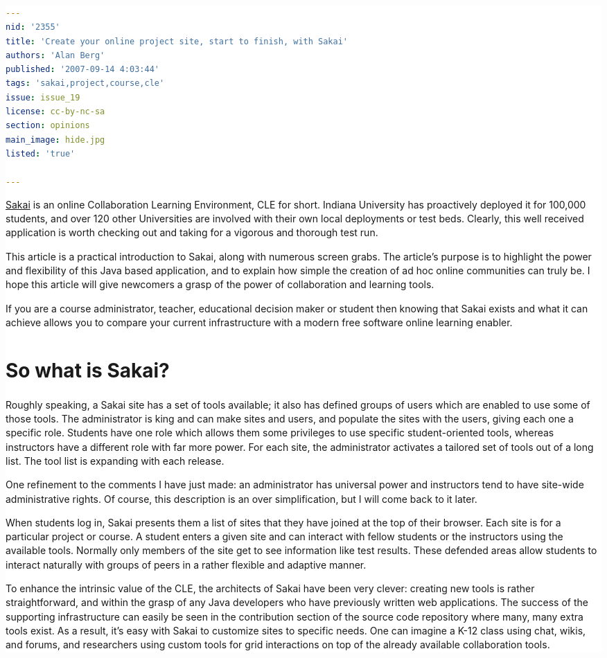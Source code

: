 ```yaml
---
nid: '2355'
title: 'Create your online project site, start to finish, with Sakai'
authors: 'Alan Berg'
published: '2007-09-14 4:03:44'
tags: 'sakai,project,course,cle'
issue: issue_19
license: cc-by-nc-sa
section: opinions
main_image: hide.jpg
listed: 'true'

---
```

[Sakai](http://sakaiproject.org) is an online Collaboration Learning Environment, CLE for short. Indiana University has proactively deployed it for 100,000 students, and over 120 other Universities are involved with their own local deployments or test beds. Clearly, this well received application is worth checking out and taking for a vigorous and thorough test run.





This article is a practical introduction to Sakai, along with numerous screen grabs. The article’s purpose is to highlight the power and flexibility of this Java based application, and to explain how simple the creation of ad hoc online communities can truly be. I hope this article will give newcomers a grasp of the power of collaboration and learning tools.

If you are a course administrator, teacher, educational decision maker or student then knowing that Sakai exists and what it can achieve allows you to compare your current infrastructure with a modern free software online learning enabler.


# So what is Sakai?

Roughly speaking, a Sakai site has a set of tools available; it also has defined groups of users which are enabled to use some of those tools. The administrator is king and can make sites and users, and populate the sites with the users, giving each one a specific role. Students have one role which allows them some privileges to use specific student-oriented tools, whereas instructors have a different role with far more power. For each site, the administrator activates a tailored set of tools out of a long list. The tool list is expanding with each release.

One refinement to the comments I have just made: an administrator has universal power and instructors tend to have site-wide administrative rights. Of course, this description is an over simplification, but I will come back to it later.

When students log in, Sakai presents them a list of sites that they have joined at the top of their browser. Each site is for a particular project or course. A student enters a given site and can interact with fellow students or the instructors using the available tools. Normally only members of the site get to see information like test results. These defended areas allow students to interact naturally with groups of peers in a rather flexible and adaptive manner.

To enhance the intrinsic value of the CLE, the architects of Sakai have been very clever: creating new tools is rather straightforward, and within the grasp of any Java developers who have previously written web applications. The success of the supporting infrastructure can easily be seen in the contribution section of the source code repository where many, many extra tools exist. As a result, it’s easy with Sakai to customize sites to specific needs. One can imagine a K-12 class using chat, wikis, and forums, and researchers using custom tools for grid interactions on top of the already available collaboration tools.
